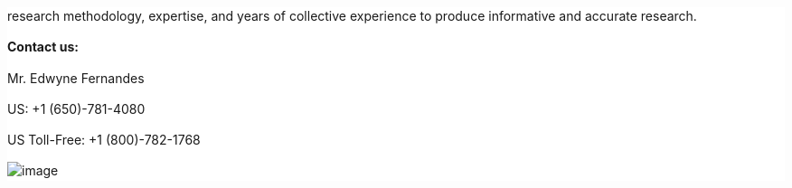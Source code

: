 research methodology, expertise, and years of collective experience to produce informative and accurate research.</p><p id="" class=""><strong>Contact us:</strong></p><p id="" class="">Mr. Edwyne Fernandes</p><p id="" class="">US: +1 (650)-781-4080</p><p id="" class="">US Toll-Free: +1 (800)-782-1768</p>
![image](https://github.com/user-attachments/assets/ce2f05f8-4fa2-4dd5-80ff-19a21e41bdbf)
